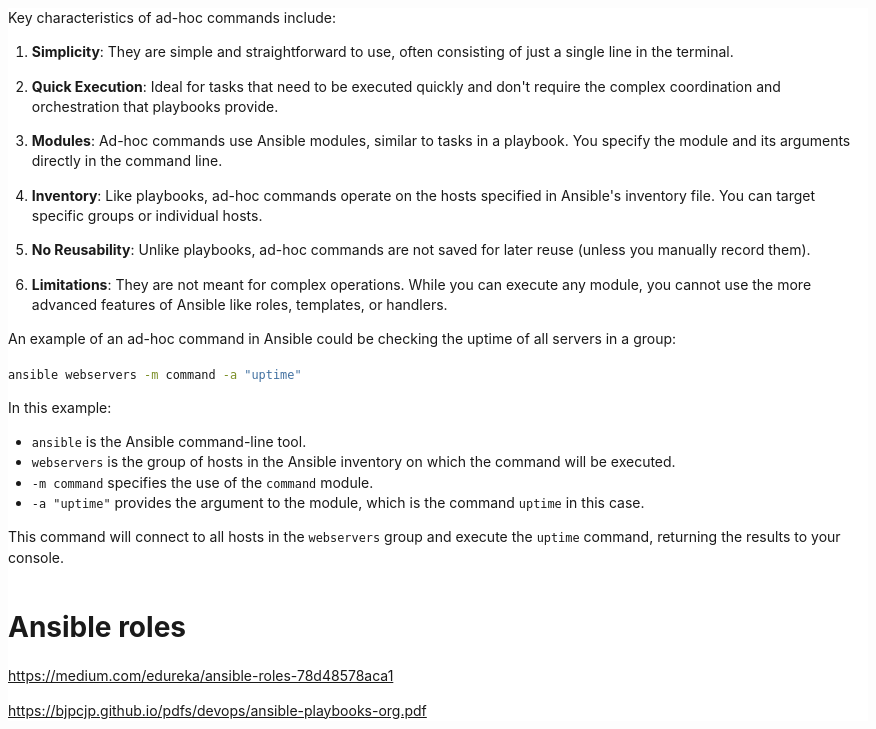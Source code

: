 Key characteristics of ad-hoc commands include:

1. **Simplicity**: They are simple and straightforward to use, often consisting of just a single line in the terminal.

2. **Quick Execution**: Ideal for tasks that need to be executed quickly and don't require the complex coordination and orchestration that playbooks provide.

3. **Modules**: Ad-hoc commands use Ansible modules, similar to tasks in a playbook. You specify the module and its arguments directly in the command line.

4. **Inventory**: Like playbooks, ad-hoc commands operate on the hosts specified in Ansible's inventory file. You can target specific groups or individual hosts.

5. **No Reusability**: Unlike playbooks, ad-hoc commands are not saved for later reuse (unless you manually record them).

6. **Limitations**: They are not meant for complex operations. While you can execute any module, you cannot use the more advanced features of Ansible like roles, templates, or handlers.

An example of an ad-hoc command in Ansible could be checking the uptime of all servers in a group:

```bash
ansible webservers -m command -a "uptime"
```

In this example:
- `ansible` is the Ansible command-line tool.
- `webservers` is the group of hosts in the Ansible inventory on which the command will be executed.
- `-m command` specifies the use of the `command` module.
- `-a "uptime"` provides the argument to the module, which is the command `uptime` in this case.

This command will connect to all hosts in the `webservers` group and execute the `uptime` command, returning the results to your console.


# Ansible roles
https://medium.com/edureka/ansible-roles-78d48578aca1

https://bjpcjp.github.io/pdfs/devops/ansible-playbooks-org.pdf


